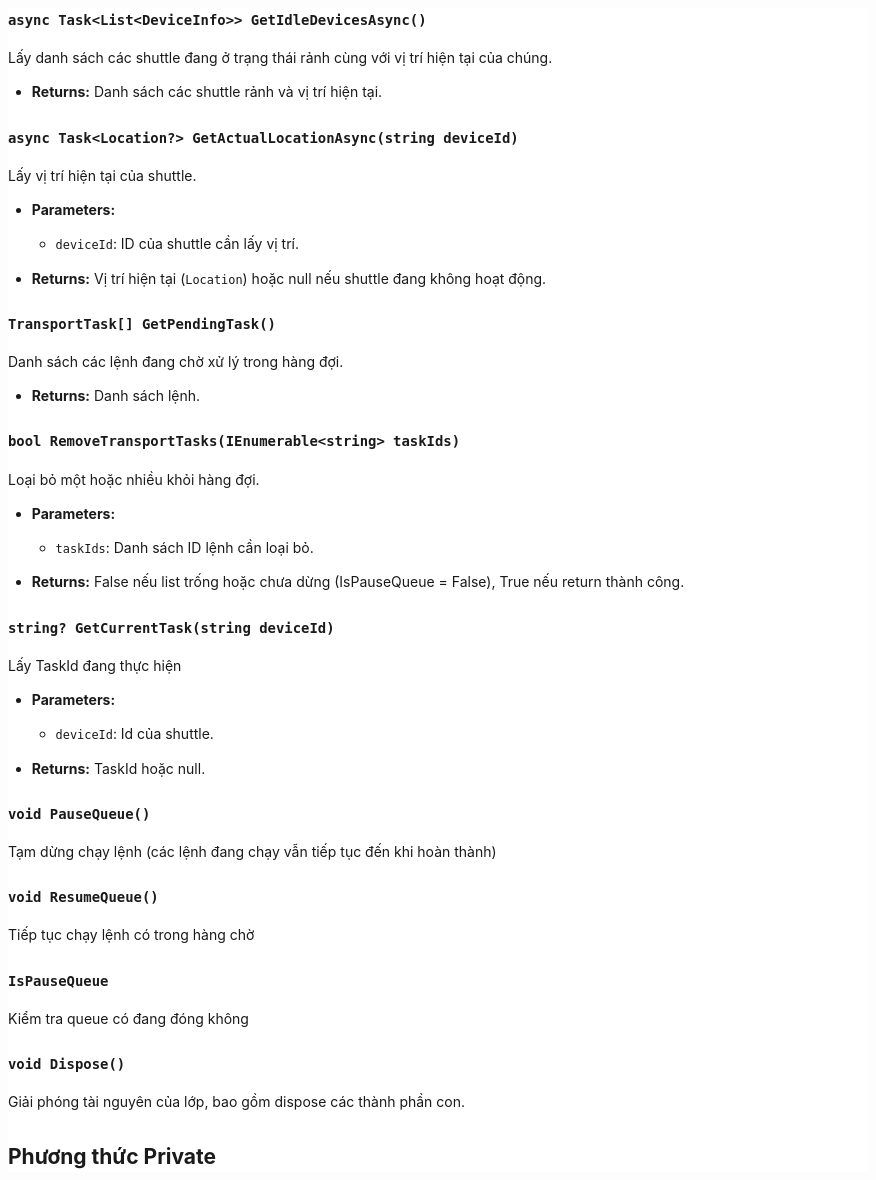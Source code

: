 ### `async Task<List<DeviceInfo>> GetIdleDevicesAsync()`

Lấy danh sách các shuttle đang ở trạng thái rảnh cùng với vị trí hiện tại của chúng.

- **Returns:** Danh sách các shuttle rảnh và vị trí hiện tại.

### `async Task<Location?> GetActualLocationAsync(string deviceId)`

Lấy vị trí hiện tại của shuttle.

- **Parameters:**
  - `deviceId`: ID của shuttle cần lấy vị trí.

- **Returns:** Vị trí hiện tại (`Location`) hoặc null nếu shuttle đang không hoạt động.

### `TransportTask[] GetPendingTask()`

Danh sách các lệnh đang chờ xử lý trong hàng đợi.

- **Returns:** Danh sách lệnh.

### `bool RemoveTransportTasks(IEnumerable<string> taskIds)`

Loại bỏ một hoặc nhiều khỏi hàng đợi.

- **Parameters:**
  - `taskIds`: Danh sách ID lệnh cần loại bỏ.

- **Returns:** False nếu list trống hoặc chưa dừng (IsPauseQueue = False), True nếu return thành công.

### `string? GetCurrentTask(string deviceId)`
Lấy TaskId đang thực hiện

- **Parameters:**
  - `deviceId`: Id của shuttle.

- **Returns:** TaskId hoặc null.

### `void PauseQueue()`
Tạm dừng chạy lệnh (các lệnh đang chạy vẫn tiếp tục đến khi hoàn thành)

### `void ResumeQueue()`
Tiếp tục chạy lệnh có trong hàng chờ

### `IsPauseQueue`
Kiểm tra queue có đang đóng không

### `void Dispose()`

Giải phóng tài nguyên của lớp, bao gồm dispose các thành phần con.

## Phương thức Private
